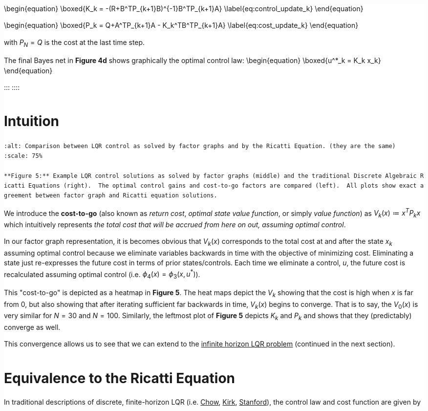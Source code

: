 \begin{equation} \boxed{K_k = -(R+B^TP_{k+1}B)^{-1}B^TP_{k+1}A} \label{eq:control_update_k} \end{equation}

\begin{equation} \boxed{P_k = Q+A^TP_{k+1}A - K_k^TB^TP_{k+1}A} \label{eq:cost_update_k} \end{equation}

with $P_{N}=Q$ is the cost at the last time step.

The final Bayes net in **Figure 4d** shows graphically the optimal control law:
\begin{equation} \boxed{u^*_k = K_k x_k} \end{equation}

:::
::::

# Intuition

```{figure} /_static/lqr_control/LQR_FGvsRicatti.png
:alt: Comparison between LQR control as solved by factor graphs and by the Ricatti Equation. (they are the same)
:scale: 75%

**Figure 5:** Example LQR control solutions as solved by factor graphs (middle) and the traditional Discrete Algebraic Ricatti Equations (right).  The optimal control gains and cost-to-go factors are compared (left).  All plots show exact agreement between factor graph and Ricatti equation solutions.
```

We introduce the **cost-to-go** (also known as *return cost*, *optimal state value function*, or simply *value function*) as $V_k(x) \coloneqq x^TP_kx$ which intuitively represents *the total cost that will be accrued from here on out, assuming optimal control*.

In our factor graph representation, it is becomes obvious that $V_k(x)$ corresponds to the total cost at and after the state $x_k$ assuming optimal control because we eliminate variables backwards in time with the objective of minimizing cost.
Eliminating a state just re-expresses the future cost in terms of prior states/controls.  Each time we eliminate a control, $u$, the future cost is recalculated assuming optimal control (i.e. $\phi_4(x) = \phi_3(x, u^*)$).

This "cost-to-go" is depicted as a heatmap in **Figure 5**.
The heat maps depict the $V_k$ showing that the cost is high when $x$ is far from 0, but also showing that after iterating sufficient far backwards in time, $V_k(x)$ begins to converge.  That is to say, the $V_0(x)$ is very similar for $N=30$ and $N=100$.
Similarly, the leftmost plot of **Figure 5** depicts $K_k$ and $P_k$ and shows that they (predictably) converge as well.

This convergence allows us to see that we can extend to the [infinite horizon LQR problem](https://en.wikipedia.org/wiki/Linear%E2%80%93quadratic_regulator#Infinite-horizon,_discrete-time_LQR) (continued in the next section).



# Equivalence to the Ricatti Equation

In traditional descriptions of discrete, finite-horizon LQR (i.e. [Chow](https://www.amazon.com/Analysis-Control-Dynamic-Economic-Systems/dp/0898749697), [Kirk](https://pdfs.semanticscholar.org/9777/06d1dc022280f47a2c67c646e85f38d88fe2.pdf#page=86), [Stanford](https://stanford.edu/class/ee363/lectures/dlqr.pdf)), the control law and cost function are given by
